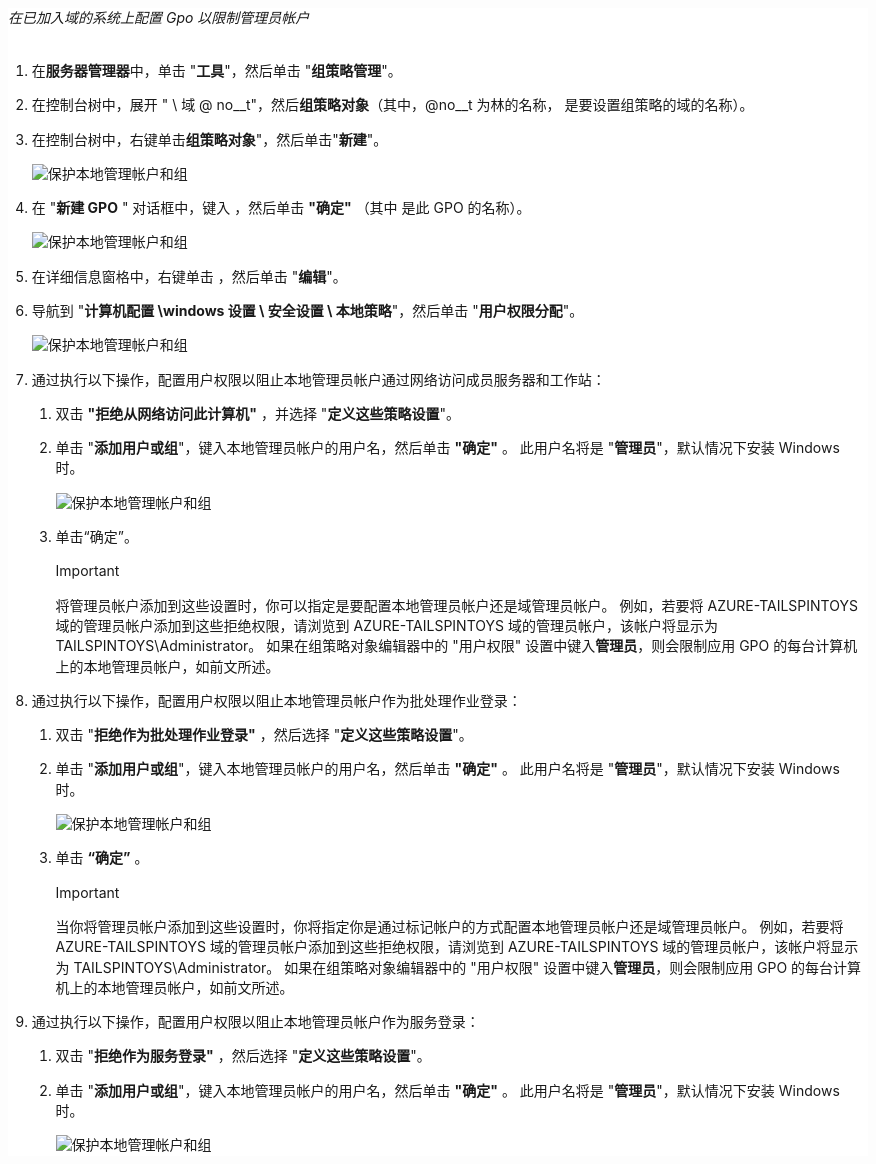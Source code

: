 ###### <a name="configuring-gpos-to-restrict-administrator-account-on-domain-joined-systems"></a>在已加入域的系统上配置 Gpo 以限制管理员帐户  

1.  在**服务器管理器**中，单击 "**工具**"，然后单击 "**组策略管理**"。  

2.  在控制台树中，展开 "<Forest> \ 域 @ no__t"，然后**组策略对象**（其中，@no__t 为林的名称，<Domain> 是要设置组策略的域的名称）。  

3.  在控制台树中，右键单击**组策略对象**"，然后单击"**新建**"。  

    ![保护本地管理帐户和组](media/Appendix-H--Securing-Local-Administrator-Accounts-and-Groups/SAD_101.png)  

4.  在 "**新建 GPO** " 对话框中，键入 **<GPO Name>** ，然后单击 **"确定"** （其中 <GPO Name> 是此 GPO 的名称）。  

    ![保护本地管理帐户和组](media/Appendix-H--Securing-Local-Administrator-Accounts-and-Groups/SAD_102.png)  

5.  在详细信息窗格中，右键单击 **<GPO Name>** ，然后单击 "**编辑**"。  

6.  导航到 "**计算机配置 \windows 设置 \ 安全设置 \ 本地策略**"，然后单击 "**用户权限分配**"。  

    ![保护本地管理帐户和组](media/Appendix-H--Securing-Local-Administrator-Accounts-and-Groups/SAD_103.png)  

7.  通过执行以下操作，配置用户权限以阻止本地管理员帐户通过网络访问成员服务器和工作站：  

    1.  双击 **"拒绝从网络访问此计算机"** ，并选择 "**定义这些策略设置**"。  

    2.  单击 "**添加用户或组**"，键入本地管理员帐户的用户名，然后单击 **"确定"** 。 此用户名将是 "**管理员**"，默认情况下安装 Windows 时。  

        ![保护本地管理帐户和组](media/Appendix-H--Securing-Local-Administrator-Accounts-and-Groups/SAD_104.png)  

    3.  单击“确定”。  

        > [!IMPORTANT]  
        > 将管理员帐户添加到这些设置时，你可以指定是要配置本地管理员帐户还是域管理员帐户。 例如，若要将 AZURE-TAILSPINTOYS 域的管理员帐户添加到这些拒绝权限，请浏览到 AZURE-TAILSPINTOYS 域的管理员帐户，该帐户将显示为 TAILSPINTOYS\Administrator。 如果在组策略对象编辑器中的 "用户权限" 设置中键入**管理员**，则会限制应用 GPO 的每台计算机上的本地管理员帐户，如前文所述。  

8.  通过执行以下操作，配置用户权限以阻止本地管理员帐户作为批处理作业登录：  

    1.  双击 "**拒绝作为批处理作业登录"** ，然后选择 "**定义这些策略设置**"。  

    2.  单击 "**添加用户或组**"，键入本地管理员帐户的用户名，然后单击 **"确定"** 。 此用户名将是 "**管理员**"，默认情况下安装 Windows 时。  

        ![保护本地管理帐户和组](media/Appendix-H--Securing-Local-Administrator-Accounts-and-Groups/SAD_105.png)  

    3.  单击 **“确定”** 。  

        > [!IMPORTANT]  
        > 当你将管理员帐户添加到这些设置时，你将指定你是通过标记帐户的方式配置本地管理员帐户还是域管理员帐户。 例如，若要将 AZURE-TAILSPINTOYS 域的管理员帐户添加到这些拒绝权限，请浏览到 AZURE-TAILSPINTOYS 域的管理员帐户，该帐户将显示为 TAILSPINTOYS\Administrator。 如果在组策略对象编辑器中的 "用户权限" 设置中键入**管理员**，则会限制应用 GPO 的每台计算机上的本地管理员帐户，如前文所述。  

9. 通过执行以下操作，配置用户权限以阻止本地管理员帐户作为服务登录：  

    1.  双击 "**拒绝作为服务登录"** ，然后选择 "**定义这些策略设置**"。  

    2.  单击 "**添加用户或组**"，键入本地管理员帐户的用户名，然后单击 **"确定"** 。 此用户名将是 "**管理员**"，默认情况下安装 Windows 时。  

        ![保护本地管理帐户和组](media/Appendix-H--Securing-Local-Administrator-Accounts-and-Groups/SAD_106.png)  
